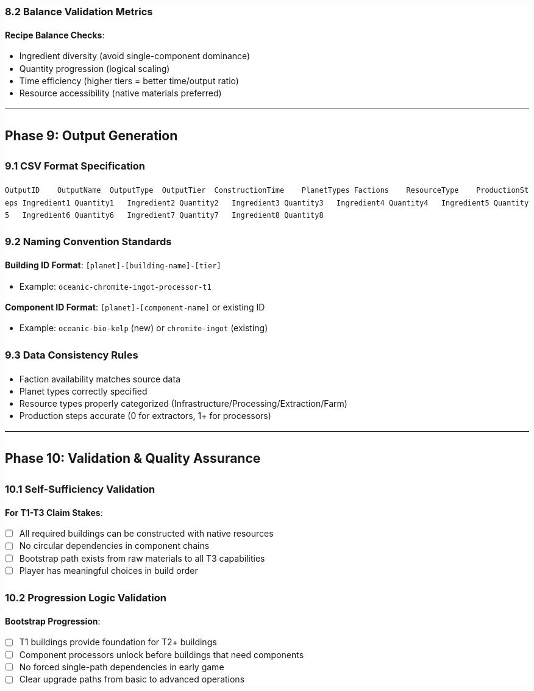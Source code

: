 ### 8.2 Balance Validation Metrics
**Recipe Balance Checks**:
- Ingredient diversity (avoid single-component dominance)
- Quantity progression (logical scaling)
- Time efficiency (higher tiers = better time/output ratio)
- Resource accessibility (native materials preferred)

---

## Phase 9: Output Generation

### 9.1 CSV Format Specification
```
OutputID	OutputName	OutputType	OutputTier	ConstructionTime	PlanetTypes	Factions	ResourceType	ProductionSteps	Ingredient1	Quantity1	Ingredient2	Quantity2	Ingredient3	Quantity3	Ingredient4	Quantity4	Ingredient5	Quantity5	Ingredient6	Quantity6	Ingredient7	Quantity7	Ingredient8	Quantity8
```

### 9.2 Naming Convention Standards
**Building ID Format**: `[planet]-[building-name]-[tier]`
- Example: `oceanic-chromite-ingot-processor-t1`

**Component ID Format**: `[planet]-[component-name]` or existing ID
- Example: `oceanic-bio-kelp` (new) or `chromite-ingot` (existing)

### 9.3 Data Consistency Rules
- Faction availability matches source data
- Planet types correctly specified  
- Resource types properly categorized (Infrastructure/Processing/Extraction/Farm)
- Production steps accurate (0 for extractors, 1+ for processors)

---

## Phase 10: Validation & Quality Assurance

### 10.1 Self-Sufficiency Validation
**For T1-T3 Claim Stakes**:
- [ ] All required buildings can be constructed with native resources
- [ ] No circular dependencies in component chains
- [ ] Bootstrap path exists from raw materials to all T3 capabilities
- [ ] Player has meaningful choices in build order

### 10.2 Progression Logic Validation  
**Bootstrap Progression**:
- [ ] T1 buildings provide foundation for T2+ buildings
- [ ] Component processors unlock before buildings that need components
- [ ] No forced single-path dependencies in early game
- [ ] Clear upgrade paths from basic to advanced operations
